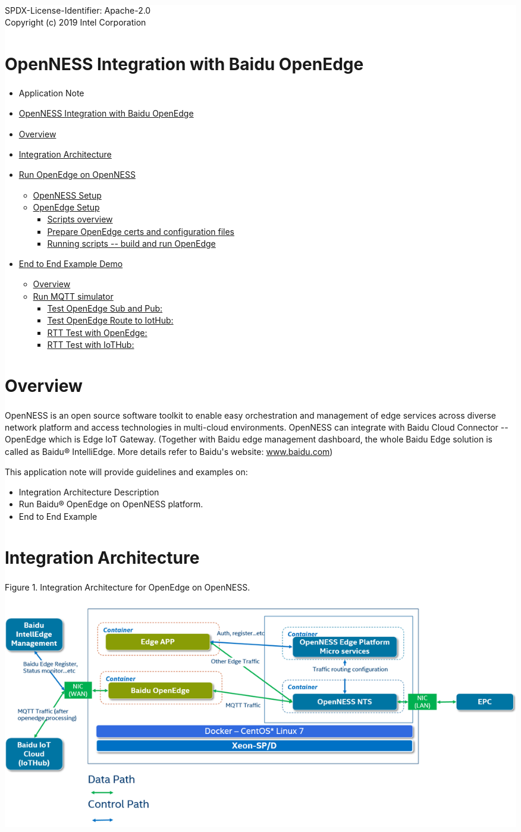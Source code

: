 SPDX-License-Identifier: Apache-2.0    
Copyright (c) 2019 Intel Corporation

OpenNESS Integration with Baidu OpenEdge
=======
- Application Note

- [OpenNESS Integration with Baidu OpenEdge](#openness-integration-with-baidu-openedge)
- [Overview](#overview)
- [Integration Architecture](#integration-architecture)
- [Run OpenEdge on OpenNESS](#run-openedge-on-openness)
  - [OpenNESS Setup](#openness-setup)
  - [OpenEdge Setup](#openedge-setup)
    - [Scripts overview](#scripts-overview)
    - [Prepare OpenEdge certs and configuration files](#prepare-openedge-certs-and-configuration-files)
    - [Running scripts -- build and run OpenEdge](#running-scripts----build-and-run-openedge)
- [End to End Example Demo](#end-to-end-example-demo)
  - [Overview](#overview-1)
  - [Run MQTT simulator](#run-mqtt-simulator)
    - [Test OpenEdge Sub and Pub:](#test-openedge-sub-and-pub)
    - [Test OpenEdge Route to IotHub:](#test-openedge-route-to-iothub)
    - [RTT Test with OpenEdge:](#rtt-test-with-openedge)
    - [RTT Test with IoTHub:](#rtt-test-with-iothub)

Overview
========

OpenNESS is an open source software toolkit to enable easy orchestration and management of edge services across diverse network platform and access technologies in multi-cloud environments.
OpenNESS can integrate with Baidu Cloud Connector --OpenEdge which is Edge IoT Gateway. 
(Together with Baidu edge management dashboard, the whole Baidu Edge solution is called as Baidu® IntelliEdge. More details refer to Baidu's website: www.baidu.com)

This application note will provide guidelines and examples on:

- Integration Architecture Description
- Run Baidu® OpenEdge on OpenNESS platform.
- End to End Example

Integration Architecture
========================

Figure 1. Integration Architecture for OpenEdge on OpenNESS.

![](baidu-cloudadapter-images//openness_baiduedge_integration_arch.png)
